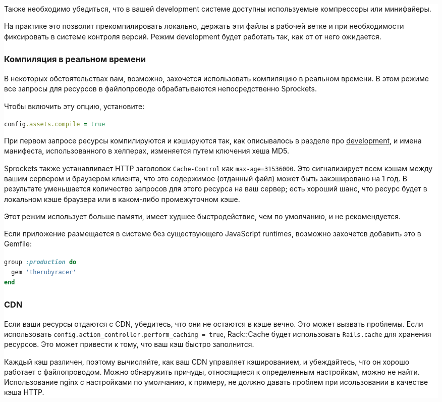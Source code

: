 Также необходимо убедиться, что в вашей development системе доступны используемые компрессоры или минифайеры.

На практике это позволит прекомпилировать локально, держать эти файлы в рабочей ветке и при необходимости фиксировать в системе контроля версий. Режим development будет работать так, как от от него ожидается.

### Компиляция в реальном времени

В некоторых обстоятельствах вам, возможно, захочется использовать компиляцию в реальном времени. В этом режиме все запросы для ресурсов в файлопроводе обрабатываются непосредственно Sprockets.

Чтобы включить эту опцию, установите:

```ruby
config.assets.compile = true
```

При первом запросе ресурсы компилируются и кэшируются так, как описывалось в разделе про [development](/asset-pipeline/in-development), и имена манифеста, использованного в хелперах, изменяется путем ключения хеша MD5.

Sprockets также устанавливает HTTP заголовок `Cache-Control` как `max-age=31536000`. Это сигнализирует всем кэшам между вашим сервером и браузером клиента, что это содержимое (отданный файл) может быть закэшировано на 1 год. В результате уменьшается количество запросов для этого ресурса на ваш сервер; есть хороший шанс, что ресурс будет в локальном кэше браузера или в каком-либо промежуточном кэше.

Этот режим использует больше памяти, имеет худшее быстродействие, чем по умолчанию, и не рекомендуется.

Если приложение размещается в системе без существующего JavaScript runtimes, возможно захочетсв добавить это в Gemfile:

```ruby
group :production do
  gem 'therubyracer'
end
```

### CDN

Если ваши ресурсы отдаются с CDN, убедитесь, что они не остаются в кэше вечно. Это может вызвать проблемы. Если использовать `config.action_controller.perform_caching = true`, Rack::Cache будет использовать `Rails.cache` для хранения ресурсов. Это может привести к тому, что ваш кэш быстро заполнится.

Каждый кэш различен, поэтому вычисляйте, как ваш CDN управляет кэшированием, и убеждайтесь, что он хорошо работает с файлопроводом. Можно обнаружить причуды, относящиеся к определенным настройкам, можно не найти. Использование nginx с настройками по умолчанию, к примеру, не должно давать проблем при исользовании в качестве кэша HTTP.
